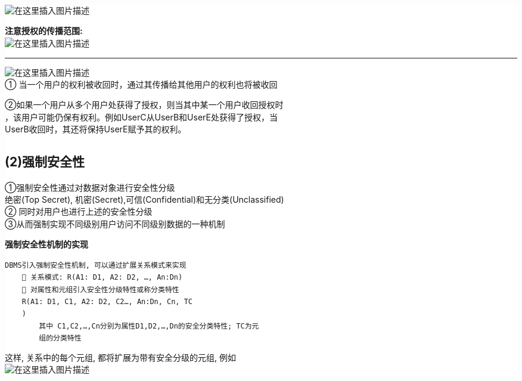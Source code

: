 ![在这里插入图片描述](https://img-blog.csdnimg.cn/2020052309392822.png?x-oss-process=image/watermark,type_ZmFuZ3poZW5naGVpdGk,shadow_10,text_aHR0cHM6Ly9ibG9nLmNzZG4ubmV0L3FxXzIxMDQwNTU5,size_16,color_FFFFFF,t_70)

**注意授权的传播范围:**  
![在这里插入图片描述](https://img-blog.csdnimg.cn/2020052309395543.png?x-oss-process=image/watermark,type_ZmFuZ3poZW5naGVpdGk,shadow_10,text_aHR0cHM6Ly9ibG9nLmNzZG4ubmV0L3FxXzIxMDQwNTU5,size_16,color_FFFFFF,t_70)

---

![在这里插入图片描述](https://img-blog.csdnimg.cn/20200523094347806.png)  
① 当一个用户的权利被收回时，通过其传播给其他用户的权利也将被收回

②如果一个用户从多个用户处获得了授权，则当其中某一个用户收回授权时  
，该用户可能仍保有权利。例如UserC从UserB和UserE处获得了授权，当  
UserB收回时，其还将保持UserE赋予其的权利。

## \(2\)强制安全性

①强制安全性通过对数据对象进行安全性分级  
绝密\(Top Secret\), 机密\(Secret\),可信\(Confidential\)和无分类\(Unclassified\)  
② 同时对用户也进行上述的安全性分级  
③从而强制实现不同级别用户访问不同级别数据的一种机制

**强制安全性机制的实现**

```
DBMS引入强制安全性机制, 可以通过扩展关系模式来实现
	 关系模式: R(A1: D1, A2: D2, …, An:Dn)
	 对属性和元组引入安全性分级特性或称分类特性
	R(A1: D1, C1, A2: D2, C2…, An:Dn, Cn, TC
	)
		其中 C1,C2,…,Cn分别为属性D1,D2,…,Dn的安全分类特性; TC为元
		组的分类特性
```

这样, 关系中的每个元组, 都将扩展为带有安全分级的元组, 例如  
![在这里插入图片描述](https://img-blog.csdnimg.cn/20200523094746203.png?x-oss-process=image/watermark,type_ZmFuZ3poZW5naGVpdGk,shadow_10,text_aHR0cHM6Ly9ibG9nLmNzZG4ubmV0L3FxXzIxMDQwNTU5,size_16,color_FFFFFF,t_70)